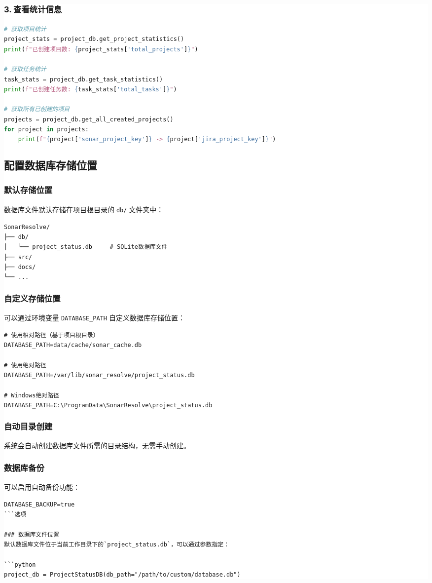 ### 3. 查看统计信息
```python
# 获取项目统计
project_stats = project_db.get_project_statistics()
print(f"已创建项目数: {project_stats['total_projects']}")

# 获取任务统计
task_stats = project_db.get_task_statistics()
print(f"已创建任务数: {task_stats['total_tasks']}")

# 获取所有已创建的项目
projects = project_db.get_all_created_projects()
for project in projects:
    print(f"{project['sonar_project_key']} -> {project['jira_project_key']}")
```

## 配置数据库存储位置

### 默认存储位置

数据库文件默认存储在项目根目录的 `db/` 文件夹中：
```
SonarResolve/
├── db/
│   └── project_status.db     # SQLite数据库文件
├── src/
├── docs/
└── ...
```

### 自定义存储位置

可以通过环境变量 `DATABASE_PATH` 自定义数据库存储位置：

```env
# 使用相对路径（基于项目根目录）
DATABASE_PATH=data/cache/sonar_cache.db

# 使用绝对路径
DATABASE_PATH=/var/lib/sonar_resolve/project_status.db

# Windows绝对路径
DATABASE_PATH=C:\ProgramData\SonarResolve\project_status.db
```

### 自动目录创建

系统会自动创建数据库文件所需的目录结构，无需手动创建。

### 数据库备份

可以启用自动备份功能：
```env
DATABASE_BACKUP=true
```选项

### 数据库文件位置
默认数据库文件位于当前工作目录下的`project_status.db`，可以通过参数指定：

```python
project_db = ProjectStatusDB(db_path="/path/to/custom/database.db")
```
